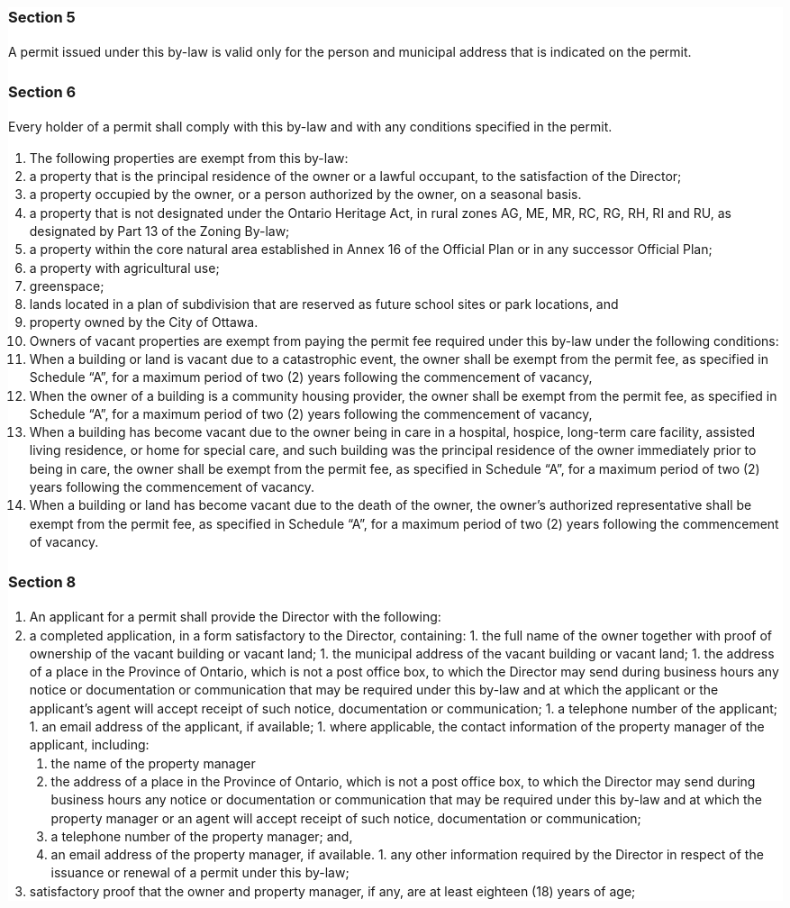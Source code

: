 ### Section 5

A permit issued under this by-law is valid only for the person and municipal address that is indicated on the permit.
### Section 6

Every holder of a permit shall comply with this by-law and with any conditions specified in the permit.
1. The following properties are exempt from this by-law:
  1. a property that is the principal residence of the owner or a lawful occupant, to the satisfaction of the Director;
  1. a property occupied by the owner, or a person authorized by the owner, on a seasonal basis.
  1. a property that is not designated under the Ontario Heritage Act, in rural zones AG, ME, MR, RC, RG, RH, RI and RU, as designated by Part 13 of the Zoning By-law;
  1. a property within the core natural area established in Annex 16 of the Official Plan or in any successor Official Plan;
  1. a property with agricultural use;
  1. greenspace;
  1. lands located in a plan of subdivision that are reserved as future school sites or park locations, and
  1. property owned by the City of Ottawa.
1. Owners of vacant properties are exempt from paying the permit fee required under this by-law under the following conditions:
  1. When a building or land is vacant due to a catastrophic event, the owner shall be exempt from the permit fee, as specified in Schedule “A”, for a maximum period of two (2) years following the commencement of vacancy,
  1. When the owner of a building is a community housing provider, the owner shall be exempt from the permit fee, as specified in Schedule “A”, for a maximum period of two (2) years following the commencement of vacancy,
  1. When a building has become vacant due to the owner being in care in a hospital, hospice, long-term care facility, assisted living residence, or home for special care, and such building was the principal residence of the owner immediately prior to being in care, the owner shall be exempt from the permit fee, as specified in Schedule “A”, for a maximum period of two (2) years following the commencement of vacancy.
  1. When a building or land has become vacant due to the death of the owner, the owner’s authorized representative shall be exempt from the permit fee, as specified in Schedule “A”, for a maximum period of two (2) years following the commencement of vacancy.

### Section 8

1. An applicant for a permit shall provide the Director with the following:
  1. a completed application, in a form satisfactory to the Director, containing:
    1. the full name of the owner together with proof of ownership of the vacant building or vacant land;
    1. the municipal address of the vacant building or vacant land;
    1. the address of a place in the Province of Ontario, which is not a post office box, to which the Director may send during business hours any notice or documentation or communication that may be required under this by-law and at which the applicant or the applicant’s agent will accept receipt of such notice, documentation or communication;
    1. a telephone number of the applicant;
    1. an email address of the applicant, if available;
    1. where applicable, the contact information of the property manager of the applicant, including:
      1. the name of the property manager
      1. the address of a place in the Province of Ontario, which is not a post office box, to which the Director may send during business hours any notice or documentation or communication that may be required under this by-law and at which the property manager or an agent will accept receipt of such notice, documentation or communication;
      1. a telephone number of the property manager; and,
      1. an email address of the property manager, if available.
    1. any other information required by the Director in respect of the issuance or renewal of a permit under this by-law;
  1. satisfactory proof that the owner and property manager, if any, are at least eighteen (18) years of age;